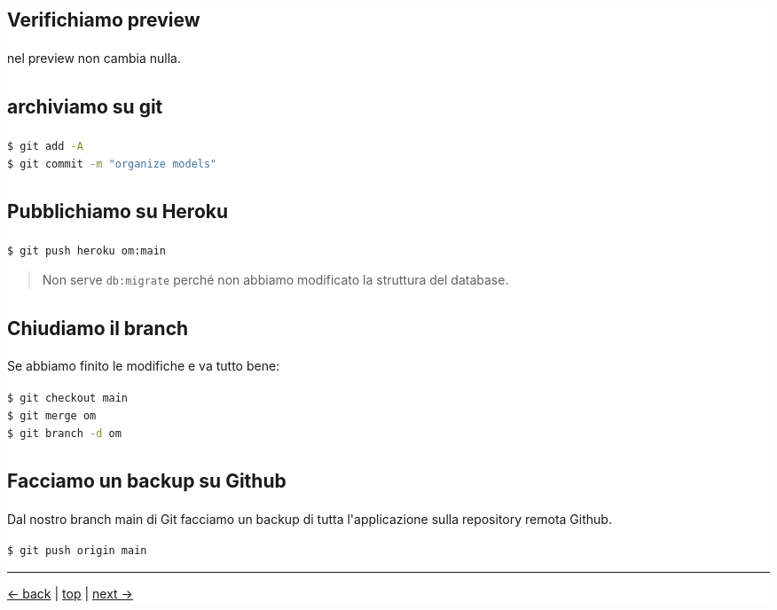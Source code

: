 

## Verifichiamo preview

nel preview non cambia nulla.



## archiviamo su git

```bash
$ git add -A
$ git commit -m "organize models"
```



## Pubblichiamo su Heroku

```bash
$ git push heroku om:main
```

> Non serve `db:migrate` perché non abbiamo modificato la struttura del database.



## Chiudiamo il branch

Se abbiamo finito le modifiche e va tutto bene:

```bash
$ git checkout main
$ git merge om
$ git branch -d om
```



## Facciamo un backup su Github

Dal nostro branch main di Git facciamo un backup di tutta l'applicazione sulla repository remota Github.

```bash
$ git push origin main
```



---

[<- back](https://github.com/flaviobordonidev/leanpubabrandnewcms/blob/master/01-base/19-rich_text_editor/03_00-style-action_text-it.md)
 | [top](#top) |
[next ->](https://github.com/flaviobordonidev/leanpubabrandnewcms/blob/master/01-base/21-eg_posts_published/01_00-published_seeds-it.md)
